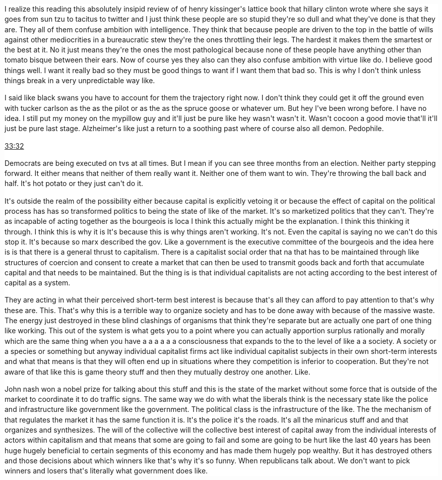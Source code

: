 I realize this reading this absolutely insipid review of of henry kissinger's lattice book that hillary clinton wrote where she says it goes from sun tzu to tacitus to twitter and I just think these people are so stupid they're so dull and what they've done is that they are. They all of them confuse ambition with intelligence. They think that because people are driven to the top in the battle of wills against other mediocrities in a bureaucratic stew they're the ones throttling their legs. The hardest it makes them the smartest or the best at it. No it just means they're the ones the most pathological because none of these people have anything other than tomato bisque between their ears. Now of course yes they also can they also confuse ambition with virtue like do. I believe good things well. I want it really bad so they must be good things to want if I want them that bad so. This is why I don't think unless things break in a very unpredictable way like.

I said like black swans you have to account for them the trajectory right now. I don't think they could get it off the ground even with tucker carlson as the as the pilot or as the as the spruce goose or whatever um. But hey I've been wrong before. I have no idea. I still put my money on the mypillow guy and it'll just be pure like hey wasn't wasn't it. Wasn't cocoon a good movie that'll it'll just be pure last stage. Alzheimer's like just a return to a soothing past where of course also all demon. Pedophile.

[33:32](https://youtu.be/iZhF09l9jYo?t=33m32s)

Democrats are being executed on tvs at all times. But I mean if you can see three months from an election. Neither party stepping forward. It either means that neither of them really want it. Neither one of them want to win. They're throwing the ball back and half. It's hot potato or they just can't do it.

It's outside the realm of the possibility either because capital is explicitly vetoing it or because the effect of capital on the political process has has so transformed politics to being the state of like of the market. It's so marketized politics that they can't. They're as incapable of acting together as the bourgeois is loca I think this actually might be the explanation. I think this thinking it through. I think this is why it is It's because this is why things aren't working. It's not. Even the capital is saying no we can't do this stop it. It's because so marx described the gov. Like a government is the executive committee of the bourgeois and the idea here is is that there is a general thrust to capitalism. There is a capitalist social order that na that has to be maintained through like structures of coercion and consent to create a market that can then be used to transmit goods back and forth that accumulate capital and that needs to be maintained. But the thing is is that individual capitalists are not acting according to the best interest of capital as a system.

They are acting in what their perceived short-term best interest is because that's all they can afford to pay attention to that's why these are. This. That's why this is a terrible way to organize society and has to be done away with because of the massive waste. The energy just destroyed in these blind clashings of organisms that think they're separate but are actually one part of one thing like working. This out of the system is what gets you to a point where you can actually apportion surplus rationally and morally which are the same thing when you have a a a a a a consciousness that expands to the to the level of like a a society. A society or a species or something but anyway individual capitalist firms act like individual capitalist subjects in their own short-term interests and what that means is that they will often end up in situations where they competition is inferior to cooperation. But they're not aware of that like this is game theory stuff and then they mutually destroy one another. Like.

John nash won a nobel prize for talking about this stuff and this is the state of the market without some force that is outside of the market to coordinate it to do traffic signs. The same way we do with what the liberals think is the necessary state like the police and infrastructure like government like the government. The political class is the infrastructure of the like. The the mechanism of that regulates the market it has the same function it is. It's the police it's the roads. It's all the minaricus stuff and and that organizes and synthesizes. The will of the collective will the collective best interest of capital away from the individual interests of actors within capitalism and that means that some are going to fail and some are going to be hurt like the last 40 years has been huge hugely beneficial to certain segments of this economy and has made them hugely pop wealthy. But it has destroyed others and those decisions about which winners like that's why it's so funny. When republicans talk about. We don't want to pick winners and losers that's literally what government does like.

